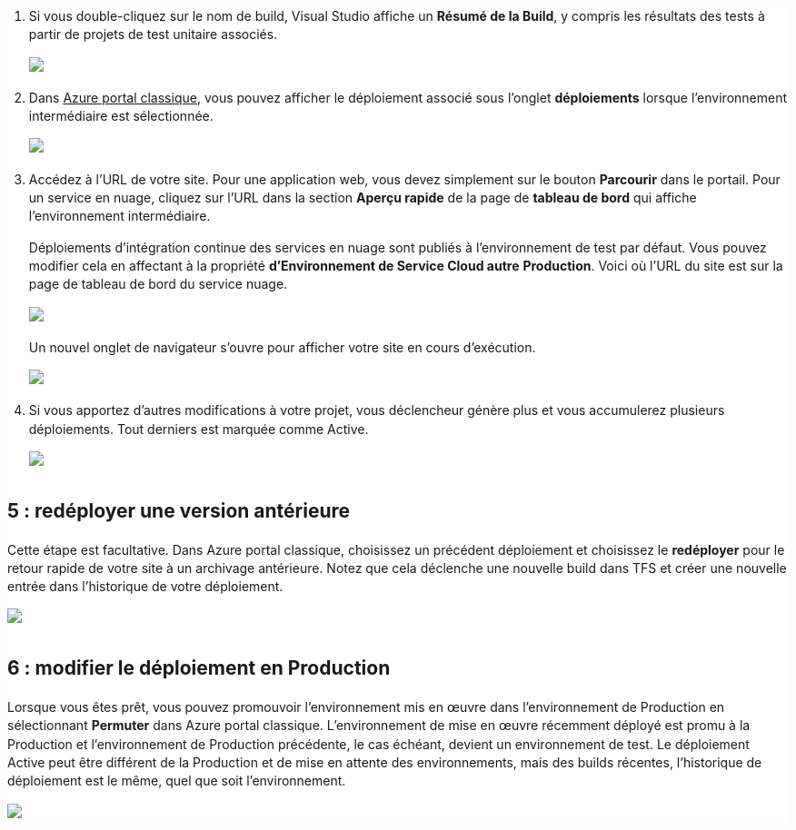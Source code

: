 1. Si vous double-cliquez sur le nom de build, Visual Studio affiche un **Résumé de la Build**, y compris les résultats des tests à partir de projets de test unitaire associés.

    ![][29]

1. Dans [Azure portal classique](http://go.microsoft.com/fwlink/?LinkID=213885), vous pouvez afficher le déploiement associé sous l’onglet **déploiements** lorsque l’environnement intermédiaire est sélectionnée.

    ![][30]

1.  Accédez à l’URL de votre site. Pour une application web, vous devez simplement sur le bouton **Parcourir** dans le portail. Pour un service en nuage, cliquez sur l’URL dans la section **Aperçu rapide** de la page de **tableau de bord** qui affiche l’environnement intermédiaire.

    Déploiements d’intégration continue des services en nuage sont publiés à l’environnement de test par défaut. Vous pouvez modifier cela en affectant à la propriété **d’Environnement de Service Cloud autre** **Production**. Voici où l’URL du site est sur la page de tableau de bord du service nuage.

    ![][31]

    Un nouvel onglet de navigateur s’ouvre pour afficher votre site en cours d’exécution.

    ![][32]

1.  Si vous apportez d’autres modifications à votre projet, vous déclencheur génère plus et vous accumulerez plusieurs déploiements. Tout derniers est marquée comme Active.

    ![][33]

## <a name="5-redeploy-an-earlier-build"></a>5 : redéployer une version antérieure

Cette étape est facultative. Dans Azure portal classique, choisissez un précédent déploiement et choisissez le **redéployer** pour le retour rapide de votre site à un archivage antérieure. Notez que cela déclenche une nouvelle build dans TFS et créer une nouvelle entrée dans l’historique de votre déploiement.

![][34]

## <a name="6-change-the-production-deployment"></a>6 : modifier le déploiement en Production

Lorsque vous êtes prêt, vous pouvez promouvoir l’environnement mis en œuvre dans l’environnement de Production en sélectionnant **Permuter** dans Azure portal classique. L’environnement de mise en œuvre récemment déployé est promu à la Production et l’environnement de Production précédente, le cas échéant, devient un environnement de test. Le déploiement Active peut être différent de la Production et de mise en attente des environnements, mais des builds récentes, l’historique de déploiement est le même, quel que soit l’environnement.

![][35]


[0]: ./media/cloud-services-continuous-delivery-use-vso/tfs0.PNG
[1]: ./media/cloud-services-continuous-delivery-use-vso-git/CreateTeamProjectInGit.PNG
[2]: ./media/cloud-services-continuous-delivery-use-vso/tfs2.png
[3]: ./media/cloud-services-continuous-delivery-use-vso-git/CloneThisRepository.PNG
[4]: ./media/cloud-services-continuous-delivery-use-vso-git/CreateNewSolutionInClonedRepo.PNG
[7]: ./media/cloud-services-continuous-delivery-use-vso-git/CommitMenuItem.PNG
[8]: ./media/cloud-services-continuous-delivery-use-vso-git/CommitAChange2.PNG
[9]: ./media/cloud-services-continuous-delivery-use-vso-git/CreateCloudService.PNG
[10]: ./media/cloud-services-continuous-delivery-use-vso-git/SetUpPublishingWithVSO.PNG
[11]: ./media/cloud-services-continuous-delivery-use-vso-git/AuthorizeConnection.PNG
[12]: ./media/cloud-services-continuous-delivery-use-vso-git/ConnectionRequest.PNG
[13]: ./media/cloud-services-continuous-delivery-use-vso-git/ChooseARepo3.PNG
[14]: ./media/cloud-services-continuous-delivery-use-vso/tfs14.png
[15]: ./media/cloud-services-continuous-delivery-use-vso/tfs15.png
[16]: ./media/cloud-services-continuous-delivery-use-vso/tfs16.png
[17]: ./media/cloud-services-continuous-delivery-use-vso-git/tfs17.png
[18]: ./media/cloud-services-continuous-delivery-use-vso-git/MakeACodeChange.PNG
[20]: ./media/cloud-services-continuous-delivery-use-vso-git/CommitAChange2.PNG
[21]: ./media/cloud-services-continuous-delivery-use-vso-git/TeamExplorerHome.png
[22]: ./media/cloud-services-continuous-delivery-use-vso-git/TeamExplorerBuilds.PNG
[23]: ./media/cloud-services-continuous-delivery-use-vso-git/BuildInQueue.png
[24]: ./media/cloud-services-continuous-delivery-use-vso/tfs24.png
[25]: ./media/cloud-services-continuous-delivery-use-vso-git/tfs25.png
[26]: ./media/cloud-services-continuous-delivery-use-vso-git/tfs26.png
[27]: ./media/cloud-services-continuous-delivery-use-vso-git/ProcessTab.PNG
[28]: ./media/cloud-services-continuous-delivery-use-vso-git/tfs28.png
[29]: ./media/cloud-services-continuous-delivery-use-vso-git/tfs29.png
[30]: ./media/cloud-services-continuous-delivery-use-vso-git/tfs30.png
[31]: ./media/cloud-services-continuous-delivery-use-vso-git/tfs31.png
[32]: ./media/cloud-services-continuous-delivery-use-vso-git/tfs32.png
[33]: ./media/cloud-services-continuous-delivery-use-vso-git/tfs33.png
[34]: ./media/cloud-services-continuous-delivery-use-vso-git/tfs34.png
[35]: ./media/cloud-services-continuous-delivery-use-vso-git/tfs35.png
[36]: ./media/cloud-services-continuous-delivery-use-vso/tfs36.PNG
[37]: ./media/cloud-services-continuous-delivery-use-vso-git/CreateANewAccount.PNG
[38]: ./media/cloud-services-continuous-delivery-use-vso-git/SyncChanges2.PNG
[39]: ./media/cloud-services-continuous-delivery-use-vso-git/PushCurrentBranch.PNG
[40]: ./media/cloud-services-continuous-delivery-use-vso-git/BranchesInTeamExplorer.PNG
[41]: ./media/cloud-services-continuous-delivery-use-vso-git/NewBranch.PNG
[42]: ./media/cloud-services-continuous-delivery-use-vso-git/CreateBranch.PNG
[43]: ./media/cloud-services-continuous-delivery-use-vso-git/CommitAChange2.PNG
[44]: ./media/cloud-services-continuous-delivery-use-vso-git/PublishBranch.PNG
[45]: ./media/cloud-services-continuous-delivery-use-vso-git/SyncChanges2.PNG
[47]: ./media/cloud-services-continuous-delivery-use-vso-git/SourceSettingsPage.PNG
[48]: ./media/cloud-services-continuous-delivery-use-vso-git/IncludeWorkingBranch.PNG